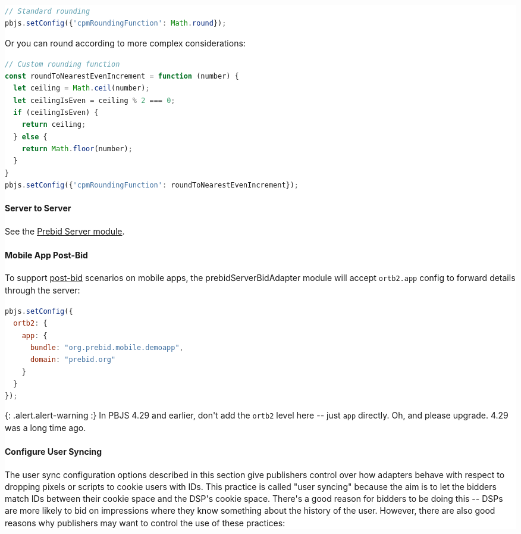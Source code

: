 ```javascript
// Standard rounding
pbjs.setConfig({'cpmRoundingFunction': Math.round});
```

Or you can round according to more complex considerations:

```javascript
// Custom rounding function
const roundToNearestEvenIncrement = function (number) {
  let ceiling = Math.ceil(number);
  let ceilingIsEven = ceiling % 2 === 0;
  if (ceilingIsEven) {
    return ceiling;
  } else {
    return Math.floor(number);
  }
}
pbjs.setConfig({'cpmRoundingFunction': roundToNearestEvenIncrement});
```

<a name="setConfig-Server-to-Server"></a>

#### Server to Server

See the [Prebid Server module](/dev-docs/modules/prebidServer.html).

<a name="setConfig-app"></a>

#### Mobile App Post-Bid

To support [post-bid](/overview/what-is-post-bid.html) scenarios on mobile apps, the
prebidServerBidAdapter module will accept `ortb2.app` config to
forward details through the server:

```javascript
pbjs.setConfig({
  ortb2: {
    app: {
      bundle: "org.prebid.mobile.demoapp",
      domain: "prebid.org"
    }
  }
});
```

{: .alert.alert-warning :}
In PBJS 4.29 and earlier, don't add the `ortb2` level here -- just `app` directly. Oh, and please upgrade. 4.29 was a long time ago.

<a name="setConfig-Configure-User-Syncing"></a>

#### Configure User Syncing

The user sync configuration options described in this section give publishers control over how adapters behave with respect to dropping pixels or scripts to cookie users with IDs.
This practice is called "user syncing" because the aim is to let the bidders match IDs between their cookie space and the DSP's cookie space.
There's a good reason for bidders to be doing this -- DSPs are more likely to bid on impressions where they know something about the history of the user.
However, there are also good reasons why publishers may want to control the use of these practices:
